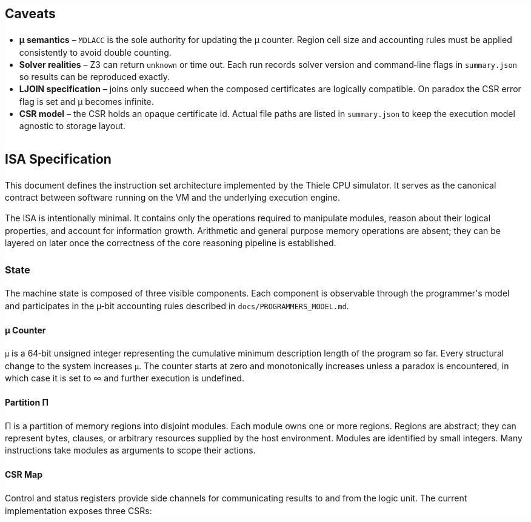 ## Caveats

- **μ semantics** – `MDLACC` is the sole authority for updating the μ counter.
  Region cell size and accounting rules must be applied consistently to avoid
  double counting.
- **Solver realities** – Z3 can return `unknown` or time out.  Each run records
  solver version and command‑line flags in `summary.json` so results can be
  reproduced exactly.
- **LJOIN specification** – joins only succeed when the composed certificates
  are logically compatible.  On paradox the CSR error flag is set and μ becomes
  infinite.
- **CSR model** – the CSR holds an opaque certificate id.  Actual file paths are
  listed in `summary.json` to keep the execution model agnostic to storage
  layout.



## ISA Specification

This document defines the instruction set architecture implemented by the
Thiele CPU simulator.  It serves as the canonical contract between software
running on the VM and the underlying execution engine.

The ISA is intentionally minimal.  It contains only the operations required to
manipulate modules, reason about their logical properties, and account for
information growth.  Arithmetic and general purpose memory operations are
absent; they can be layered on later once the correctness of the core
reasoning pipeline is established.

### State

The machine state is composed of three visible components.  Each component is
observable through the programmer's model and participates in the μ‑bit
accounting rules described in `docs/PROGRAMMERS_MODEL.md`.

#### μ Counter

`μ` is a 64‑bit unsigned integer representing the cumulative minimum description
length of the program so far.  Every structural change to the system increases
`μ`.  The counter starts at zero and monotonically increases unless a paradox is
encountered, in which case it is set to ∞ and further execution is undefined.

#### Partition Π

Π is a partition of memory regions into disjoint modules.  Each module owns one
or more regions.  Regions are abstract; they can represent bytes, clauses, or
arbitrary resources supplied by the host environment.  Modules are identified by
small integers.  Many instructions take modules as arguments to scope their
actions.

#### CSR Map

Control and status registers provide side channels for communicating results to
and from the logic unit.  The current implementation exposes three CSRs:
